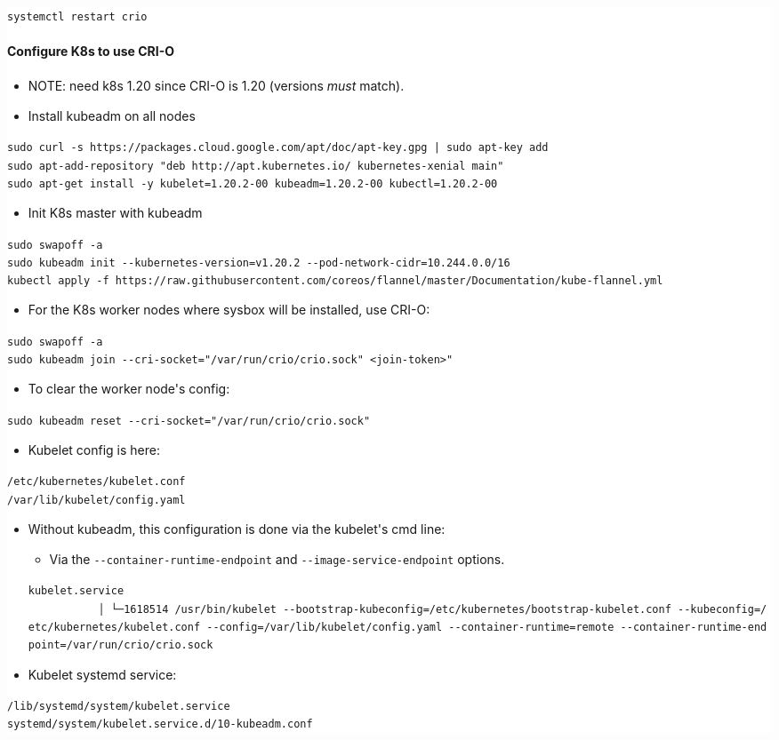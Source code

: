 ```
systemctl restart crio
```


#### Configure K8s to use CRI-O

* NOTE: need k8s 1.20 since CRI-O is 1.20 (versions *must* match).

* Install kubeadm on all nodes

```
sudo curl -s https://packages.cloud.google.com/apt/doc/apt-key.gpg | sudo apt-key add
sudo apt-add-repository "deb http://apt.kubernetes.io/ kubernetes-xenial main"
sudo apt-get install -y kubelet=1.20.2-00 kubeadm=1.20.2-00 kubectl=1.20.2-00
```

* Init K8s master with kubeadm

```
sudo swapoff -a
sudo kubeadm init --kubernetes-version=v1.20.2 --pod-network-cidr=10.244.0.0/16
kubectl apply -f https://raw.githubusercontent.com/coreos/flannel/master/Documentation/kube-flannel.yml
```

* For the K8s worker nodes where sysbox will be installed, use CRI-O:

```
sudo swapoff -a
sudo kubeadm join --cri-socket="/var/run/crio/crio.sock" <join-token>"
```

* To clear the worker node's config:

```
sudo kubeadm reset --cri-socket="/var/run/crio/crio.sock"
```

* Kubelet config is here:

```
/etc/kubernetes/kubelet.conf
/var/lib/kubelet/config.yaml
```

* Without kubeadm, this configuration is done via the kubelet's cmd line:

  - Via the `--container-runtime-endpoint` and `--image-service-endpoint` options.

  ```
  kubelet.service
             │ └─1618514 /usr/bin/kubelet --bootstrap-kubeconfig=/etc/kubernetes/bootstrap-kubelet.conf --kubeconfig=/etc/kubernetes/kubelet.conf --config=/var/lib/kubelet/config.yaml --container-runtime=remote --container-runtime-endpoint=/var/run/crio/crio.sock
  ```

* Kubelet systemd service:

```
/lib/systemd/system/kubelet.service
systemd/system/kubelet.service.d/10-kubeadm.conf
```
